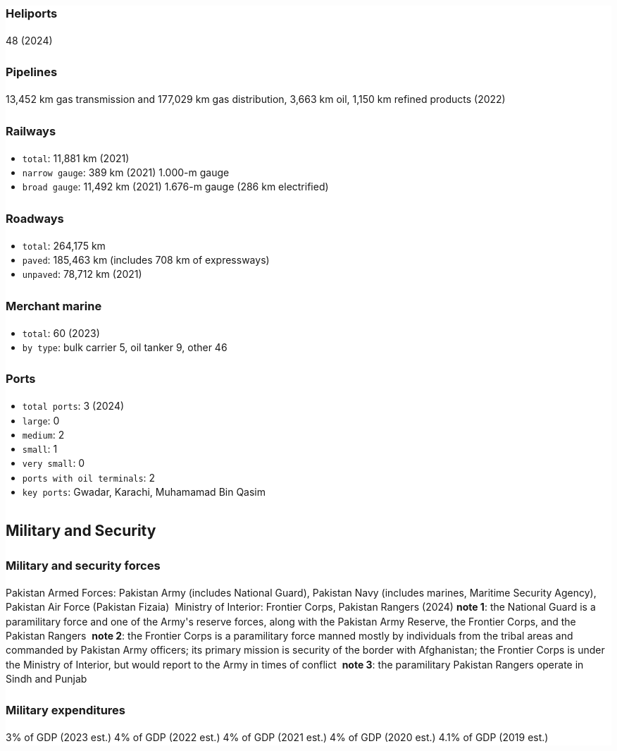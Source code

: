 ### Heliports
48 (2024)

### Pipelines
13,452 km gas transmission and 177,029 km gas distribution, 3,663 km oil, 1,150 km refined products (2022)

### Railways
- `total`: 11,881 km (2021)
- `narrow gauge`: 389 km (2021) 1.000-m gauge
- `broad gauge`: 11,492 km (2021) 1.676-m gauge (286 km electrified)

### Roadways
- `total`: 264,175 km
- `paved`: 185,463 km (includes 708 km of expressways)
- `unpaved`: 78,712 km (2021)

### Merchant marine
- `total`: 60 (2023)
- `by type`: bulk carrier 5, oil tanker 9, other 46

### Ports
- `total ports`: 3 (2024)
- `large`: 0
- `medium`: 2
- `small`: 1
- `very small`: 0
- `ports with oil terminals`: 2
- `key ports`: Gwadar, Karachi, Muhamamad Bin Qasim

## Military and Security

### Military and security forces
Pakistan Armed Forces: Pakistan Army (includes National Guard), Pakistan Navy (includes marines, Maritime Security Agency), Pakistan Air Force (Pakistan Fizaia)  Ministry of Interior: Frontier Corps, Pakistan Rangers (2024)
**note 1**:  the National Guard is a paramilitary force and one of the Army's reserve forces, along with the Pakistan Army Reserve, the Frontier Corps, and the Pakistan Rangers  **note 2**: the Frontier Corps is a paramilitary force manned mostly by individuals from the tribal areas and commanded by Pakistan Army officers; its primary mission is security of the border with Afghanistan; the Frontier Corps is under the Ministry of Interior, but would report to the Army in times of conflict  **note 3**: the paramilitary Pakistan Rangers operate in Sindh and Punjab

### Military expenditures
3% of GDP (2023 est.)
4% of GDP (2022 est.)
4% of GDP (2021 est.)
4% of GDP (2020 est.)
4.1% of GDP (2019 est.)
